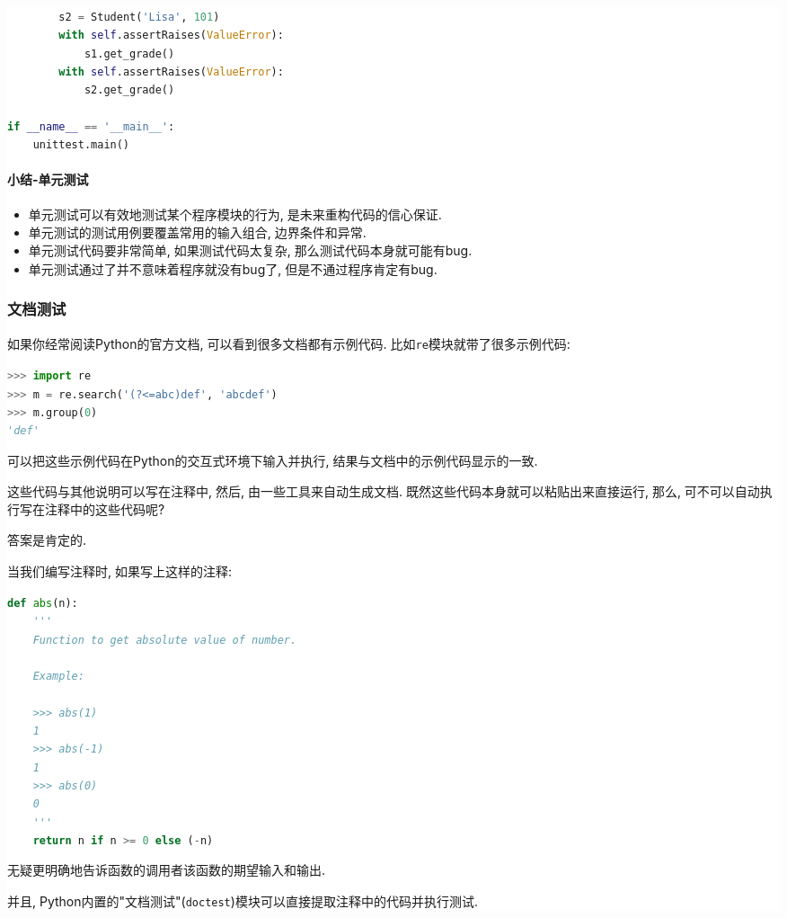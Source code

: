 ```python
        s2 = Student('Lisa', 101)
        with self.assertRaises(ValueError):
            s1.get_grade()
        with self.assertRaises(ValueError):
            s2.get_grade()

if __name__ == '__main__':
    unittest.main()
```

#### 小结-单元测试

+ 单元测试可以有效地测试某个程序模块的行为, 是未来重构代码的信心保证.
+ 单元测试的测试用例要覆盖常用的输入组合, 边界条件和异常.
+ 单元测试代码要非常简单, 如果测试代码太复杂, 那么测试代码本身就可能有bug.
+ 单元测试通过了并不意味着程序就没有bug了, 但是不通过程序肯定有bug.

### 文档测试

如果你经常阅读Python的官方文档, 可以看到很多文档都有示例代码. 比如`re`模块就带了很多示例代码:

```python
>>> import re
>>> m = re.search('(?<=abc)def', 'abcdef')
>>> m.group(0)
'def'
```

可以把这些示例代码在Python的交互式环境下输入并执行, 结果与文档中的示例代码显示的一致.

这些代码与其他说明可以写在注释中, 然后, 由一些工具来自动生成文档. 既然这些代码本身就可以粘贴出来直接运行, 那么, 可不可以自动执行写在注释中的这些代码呢?

答案是肯定的.

当我们编写注释时, 如果写上这样的注释:

```python
def abs(n):
    '''
    Function to get absolute value of number.

    Example:

    >>> abs(1)
    1
    >>> abs(-1)
    1
    >>> abs(0)
    0
    '''
    return n if n >= 0 else (-n)
```

无疑更明确地告诉函数的调用者该函数的期望输入和输出.

并且, Python内置的"文档测试"(`doctest`)模块可以直接提取注释中的代码并执行测试.
